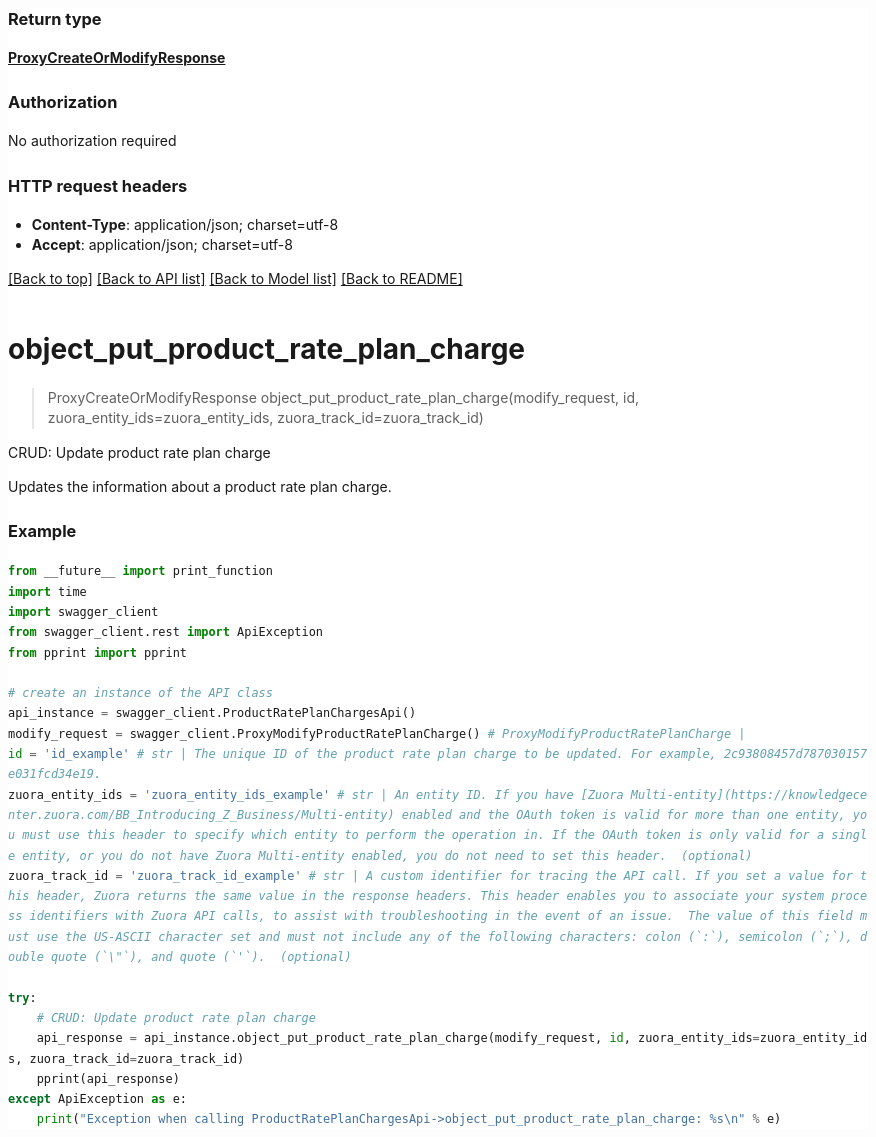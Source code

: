 ### Return type

[**ProxyCreateOrModifyResponse**](ProxyCreateOrModifyResponse.md)

### Authorization

No authorization required

### HTTP request headers

 - **Content-Type**: application/json; charset=utf-8
 - **Accept**: application/json; charset=utf-8

[[Back to top]](#) [[Back to API list]](../README.md#documentation-for-api-endpoints) [[Back to Model list]](../README.md#documentation-for-models) [[Back to README]](../README.md)

# **object_put_product_rate_plan_charge**
> ProxyCreateOrModifyResponse object_put_product_rate_plan_charge(modify_request, id, zuora_entity_ids=zuora_entity_ids, zuora_track_id=zuora_track_id)

CRUD: Update product rate plan charge

Updates the information about a product rate plan charge. 

### Example
```python
from __future__ import print_function
import time
import swagger_client
from swagger_client.rest import ApiException
from pprint import pprint

# create an instance of the API class
api_instance = swagger_client.ProductRatePlanChargesApi()
modify_request = swagger_client.ProxyModifyProductRatePlanCharge() # ProxyModifyProductRatePlanCharge | 
id = 'id_example' # str | The unique ID of the product rate plan charge to be updated. For example, 2c93808457d787030157e031fcd34e19. 
zuora_entity_ids = 'zuora_entity_ids_example' # str | An entity ID. If you have [Zuora Multi-entity](https://knowledgecenter.zuora.com/BB_Introducing_Z_Business/Multi-entity) enabled and the OAuth token is valid for more than one entity, you must use this header to specify which entity to perform the operation in. If the OAuth token is only valid for a single entity, or you do not have Zuora Multi-entity enabled, you do not need to set this header.  (optional)
zuora_track_id = 'zuora_track_id_example' # str | A custom identifier for tracing the API call. If you set a value for this header, Zuora returns the same value in the response headers. This header enables you to associate your system process identifiers with Zuora API calls, to assist with troubleshooting in the event of an issue.  The value of this field must use the US-ASCII character set and must not include any of the following characters: colon (`:`), semicolon (`;`), double quote (`\"`), and quote (`'`).  (optional)

try:
    # CRUD: Update product rate plan charge
    api_response = api_instance.object_put_product_rate_plan_charge(modify_request, id, zuora_entity_ids=zuora_entity_ids, zuora_track_id=zuora_track_id)
    pprint(api_response)
except ApiException as e:
    print("Exception when calling ProductRatePlanChargesApi->object_put_product_rate_plan_charge: %s\n" % e)
```

